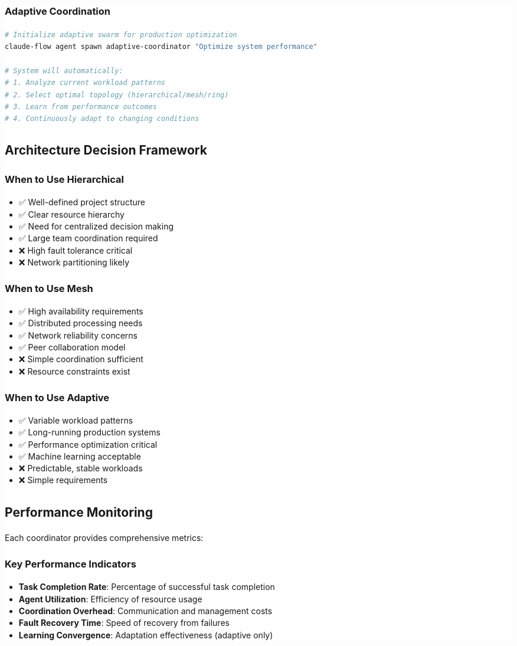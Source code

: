 ### Adaptive Coordination

```bash
# Initialize adaptive swarm for production optimization
claude-flow agent spawn adaptive-coordinator "Optimize system performance"

# System will automatically:
# 1. Analyze current workload patterns
# 2. Select optimal topology (hierarchical/mesh/ring)
# 3. Learn from performance outcomes
# 4. Continuously adapt to changing conditions
```

## Architecture Decision Framework

### When to Use Hierarchical

- ✅ Well-defined project structure
- ✅ Clear resource hierarchy
- ✅ Need for centralized decision making
- ✅ Large team coordination required
- ❌ High fault tolerance critical
- ❌ Network partitioning likely

### When to Use Mesh

- ✅ High availability requirements
- ✅ Distributed processing needs
- ✅ Network reliability concerns
- ✅ Peer collaboration model
- ❌ Simple coordination sufficient
- ❌ Resource constraints exist

### When to Use Adaptive

- ✅ Variable workload patterns
- ✅ Long-running production systems
- ✅ Performance optimization critical
- ✅ Machine learning acceptable
- ❌ Predictable, stable workloads
- ❌ Simple requirements

## Performance Monitoring

Each coordinator provides comprehensive metrics:

### Key Performance Indicators

- **Task Completion Rate**: Percentage of successful task completion
- **Agent Utilization**: Efficiency of resource usage
- **Coordination Overhead**: Communication and management costs
- **Fault Recovery Time**: Speed of recovery from failures
- **Learning Convergence**: Adaptation effectiveness (adaptive only)
